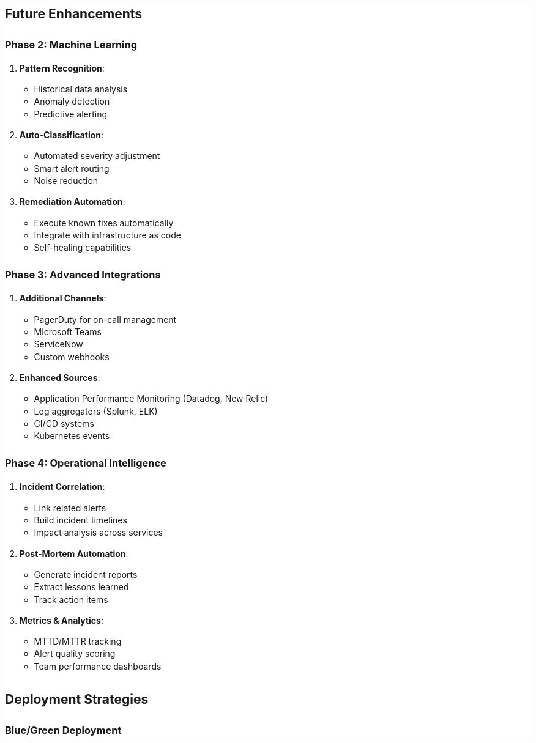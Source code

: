 ## Future Enhancements

### Phase 2: Machine Learning

1. **Pattern Recognition**:
   - Historical data analysis
   - Anomaly detection
   - Predictive alerting

2. **Auto-Classification**:
   - Automated severity adjustment
   - Smart alert routing
   - Noise reduction

3. **Remediation Automation**:
   - Execute known fixes automatically
   - Integrate with infrastructure as code
   - Self-healing capabilities

### Phase 3: Advanced Integrations

1. **Additional Channels**:
   - PagerDuty for on-call management
   - Microsoft Teams
   - ServiceNow
   - Custom webhooks

2. **Enhanced Sources**:
   - Application Performance Monitoring (Datadog, New Relic)
   - Log aggregators (Splunk, ELK)
   - CI/CD systems
   - Kubernetes events

### Phase 4: Operational Intelligence

1. **Incident Correlation**:
   - Link related alerts
   - Build incident timelines
   - Impact analysis across services

2. **Post-Mortem Automation**:
   - Generate incident reports
   - Extract lessons learned
   - Track action items

3. **Metrics & Analytics**:
   - MTTD/MTTR tracking
   - Alert quality scoring
   - Team performance dashboards

## Deployment Strategies

### Blue/Green Deployment
